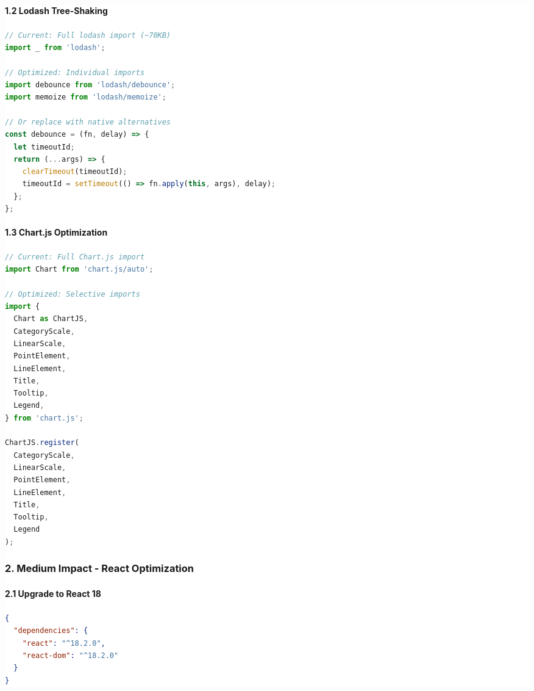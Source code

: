 #### 1.2 Lodash Tree-Shaking
```typescript
// Current: Full lodash import (~70KB)
import _ from 'lodash';

// Optimized: Individual imports
import debounce from 'lodash/debounce';
import memoize from 'lodash/memoize';

// Or replace with native alternatives
const debounce = (fn, delay) => {
  let timeoutId;
  return (...args) => {
    clearTimeout(timeoutId);
    timeoutId = setTimeout(() => fn.apply(this, args), delay);
  };
};
```

#### 1.3 Chart.js Optimization
```typescript
// Current: Full Chart.js import
import Chart from 'chart.js/auto';

// Optimized: Selective imports
import {
  Chart as ChartJS,
  CategoryScale,
  LinearScale,
  PointElement,
  LineElement,
  Title,
  Tooltip,
  Legend,
} from 'chart.js';

ChartJS.register(
  CategoryScale,
  LinearScale,
  PointElement,
  LineElement,
  Title,
  Tooltip,
  Legend
);
```

### 2. Medium Impact - React Optimization

#### 2.1 Upgrade to React 18
```json
{
  "dependencies": {
    "react": "^18.2.0",
    "react-dom": "^18.2.0"
  }
}
```
